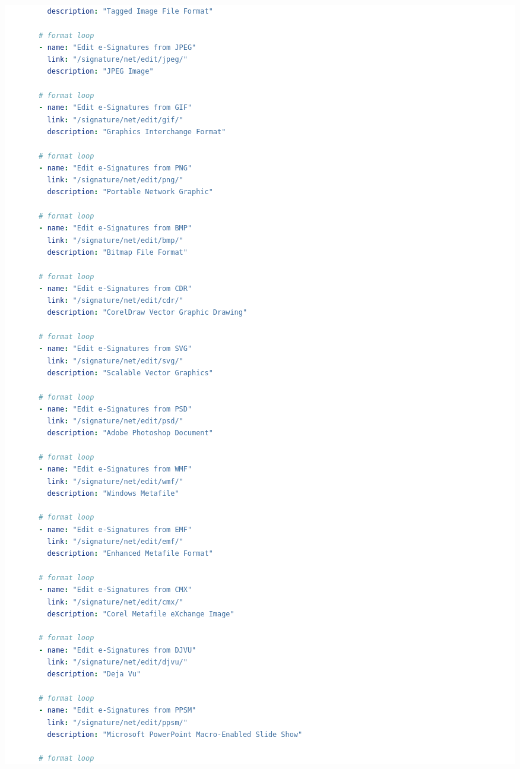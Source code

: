 ```yaml
          description: "Tagged Image File Format"

        # format loop
        - name: "Edit e-Signatures from JPEG"
          link: "/signature/net/edit/jpeg/"
          description: "JPEG Image"

        # format loop
        - name: "Edit e-Signatures from GIF"
          link: "/signature/net/edit/gif/"
          description: "Graphics Interchange Format"

        # format loop
        - name: "Edit e-Signatures from PNG"
          link: "/signature/net/edit/png/"
          description: "Portable Network Graphic"

        # format loop
        - name: "Edit e-Signatures from BMP"
          link: "/signature/net/edit/bmp/"
          description: "Bitmap File Format"

        # format loop
        - name: "Edit e-Signatures from CDR"
          link: "/signature/net/edit/cdr/"
          description: "CorelDraw Vector Graphic Drawing"

        # format loop
        - name: "Edit e-Signatures from SVG"
          link: "/signature/net/edit/svg/"
          description: "Scalable Vector Graphics"

        # format loop
        - name: "Edit e-Signatures from PSD"
          link: "/signature/net/edit/psd/"
          description: "Adobe Photoshop Document"

        # format loop
        - name: "Edit e-Signatures from WMF"
          link: "/signature/net/edit/wmf/"
          description: "Windows Metafile"

        # format loop
        - name: "Edit e-Signatures from EMF"
          link: "/signature/net/edit/emf/"
          description: "Enhanced Metafile Format"

        # format loop
        - name: "Edit e-Signatures from CMX"
          link: "/signature/net/edit/cmx/"
          description: "Corel Metafile eXchange Image"

        # format loop
        - name: "Edit e-Signatures from DJVU"
          link: "/signature/net/edit/djvu/"
          description: "Deja Vu"

        # format loop
        - name: "Edit e-Signatures from PPSM"
          link: "/signature/net/edit/ppsm/"
          description: "Microsoft PowerPoint Macro-Enabled Slide Show"

        # format loop
```